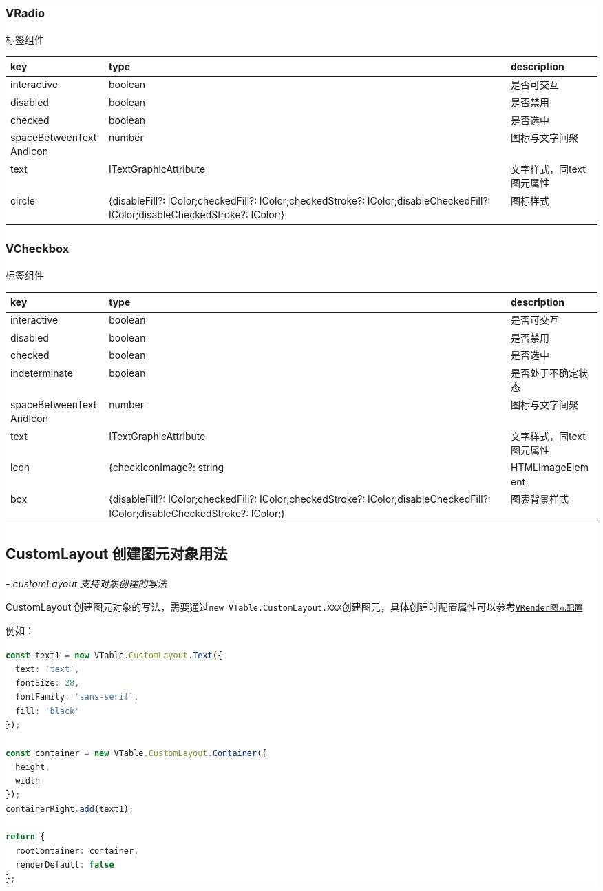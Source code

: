 ### VRadio

标签组件

| key    | type   | description                                       |
| :----- | :----- | :------------------------------------------------ |
| interactive | boolean | 是否可交互 |
| disabled  | boolean | 是否禁用 |
| checked  | boolean | 是否选中 |
| spaceBetweenTextAndIcon | number | 图标与文字间聚 |
| text  | ITextGraphicAttribute | 文字样式，同text图元属性 |
| circle | {disableFill?: IColor;checkedFill?: IColor;checkedStroke?: IColor;disableCheckedFill?: IColor;disableCheckedStroke?: IColor;}  | 图标样式 |

### VCheckbox

标签组件

| key    | type   | description                                       |
| :----- | :----- | :------------------------------------------------ |
| interactive | boolean | 是否可交互 |
| disabled  | boolean | 是否禁用 |
| checked  | boolean | 是否选中 |
| indeterminate  | boolean | 是否处于不确定状态 |
| spaceBetweenTextAndIcon | number  | 图标与文字间聚 |
| text  | ITextGraphicAttribute | 文字样式，同text图元属性 |
| icon | {checkIconImage?: string | HTMLImageElement | HTMLCanvasElement;indeterminateIconImage?: string | HTMLImageElement | HTMLCanvasElement;} | 图标样式 |
| box | {disableFill?: IColor;checkedFill?: IColor;checkedStroke?: IColor;disableCheckedFill?: IColor;disableCheckedStroke?: IColor;}  | 图表背景样式 |

## CustomLayout 创建图元对象用法

_- customLayout 支持对象创建的写法_

CustomLayout 创建图元对象的写法，需要通过`new VTable.CustomLayout.XXX`创建图元，具体创建时配置属性可以参考[`VRender图元配置`](https://visactor.io/vrender/option/Group)

例如：

```ts
const text1 = new VTable.CustomLayout.Text({
  text: 'text',
  fontSize: 28,
  fontFamily: 'sans-serif',
  fill: 'black'
});

const container = new VTable.CustomLayout.Container({
  height,
  width
});
containerRight.add(text1);

return {
  rootContainer: container,
  renderDefault: false
};
```
